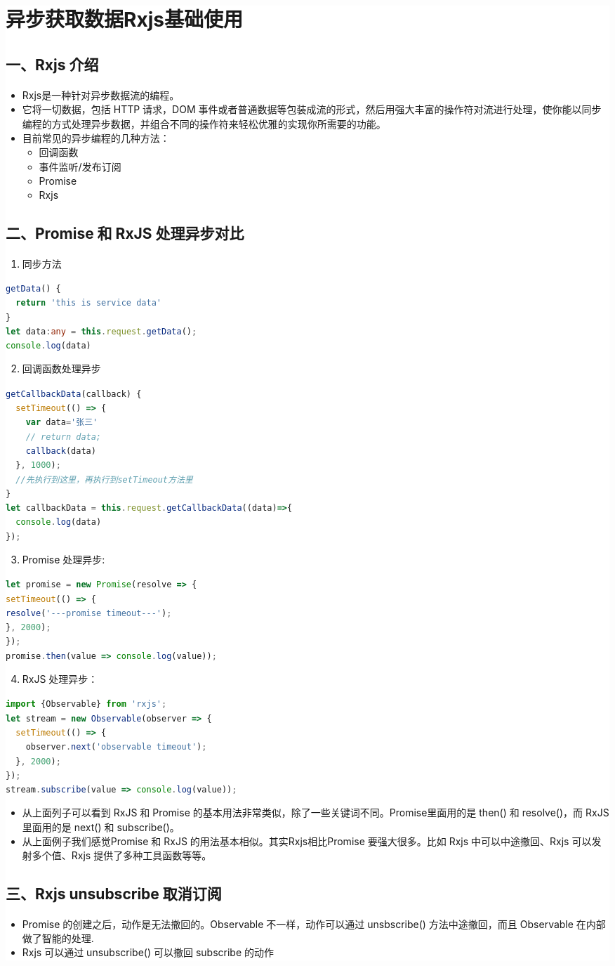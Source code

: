 # 异步获取数据Rxjs基础使用
## 一、Rxjs 介绍
* Rxjs是一种针对异步数据流的编程。
* 它将一切数据，包括 HTTP 请求，DOM 事件或者普通数据等包装成流的形式，然后用强大丰富的操作符对流进行处理，使你能以同步编程的方式处理异步数据，并组合不同的操作符来轻松优雅的实现你所需要的功能。
* 目前常见的异步编程的几种方法：
  * 回调函数
  * 事件监听/发布订阅
  * Promise
  * Rxjs
## 二、Promise 和 RxJS 处理异步对比
1. 同步方法
```ts
getData() {
  return 'this is service data'
}
let data:any = this.request.getData();
console.log(data)
```
2. 回调函数处理异步
```ts
getCallbackData(callback) {
  setTimeout(() => {
    var data='张三'
    // return data;
    callback(data)
  }, 1000);
  //先执行到这里，再执行到setTimeout方法里
}
let callbackData = this.request.getCallbackData((data)=>{
  console.log(data)
});
```
3. Promise 处理异步:
```ts
let promise = new Promise(resolve => {
setTimeout(() => {
resolve('---promise timeout---');
}, 2000);
});
promise.then(value => console.log(value));
```
4. RxJS 处理异步：
```ts
import {Observable} from 'rxjs';
let stream = new Observable(observer => {
  setTimeout(() => {
    observer.next('observable timeout');
  }, 2000);
});
stream.subscribe(value => console.log(value));
```
* 从上面列子可以看到 RxJS 和 Promise 的基本用法非常类似，除了一些关键词不同。Promise里面用的是 then() 和 resolve()，而 RxJS 里面用的是 next() 和 subscribe()。
* 从上面例子我们感觉Promise 和 RxJS 的用法基本相似。其实Rxjs相比Promise 要强大很多。比如 Rxjs 中可以中途撤回、Rxjs 可以发射多个值、Rxjs 提供了多种工具函数等等。
## 三、Rxjs unsubscribe 取消订阅
* Promise 的创建之后，动作是无法撤回的。Observable 不一样，动作可以通过 unsbscribe() 方法中途撤回，而且 Observable 在内部做了智能的处理.
* Rxjs 可以通过 unsubscribe() 可以撤回 subscribe 的动作
```ts
```